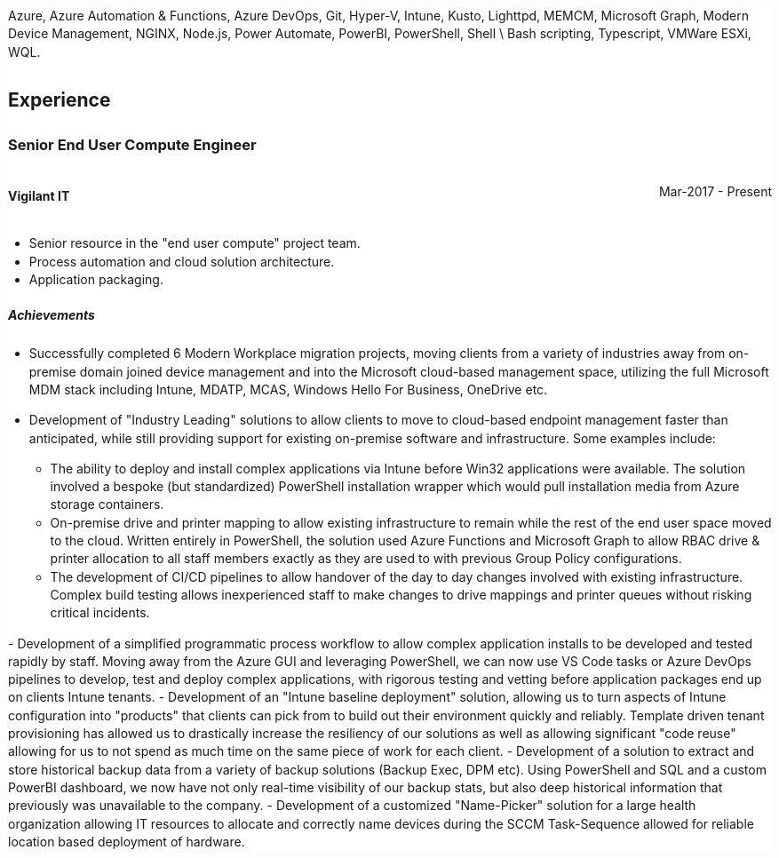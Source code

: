 Azure, Azure Automation & Functions, Azure DevOps, Git, Hyper-V, Intune, Kusto, Lighttpd, MEMCM, Microsoft Graph, Modern Device Management, NGINX, Node.js, Power Automate, PowerBI, PowerShell, Shell \ Bash scripting, Typescript, VMWare ESXi, WQL.

## Experience

<div class="progress">
  <div class="progress-bar" role="progressbar" style="width: 48%;" aria-valuenow="48" aria-valuemin="0" aria-valuemax="100"></div>
</div><p> </p>

### Senior End User Compute Engineer

<div>
    <h4 class="text-muted" style="float: left">
    Vigilant IT
    </h4> 
    <p style="float:right"> 
        <span class="badge badge-secondary">Mar-2017 - Present</span>
    </p>
</div>
<div style="clear: both"> </div>

- Senior resource in the "end user compute" project team.
- Process automation and cloud solution architecture.
- Application packaging.

##### Achievements

- Successfully completed 6 Modern Workplace migration projects, moving clients from a variety of industries away from on-premise domain joined device management and into the Microsoft cloud-based management space, utilizing the full Microsoft MDM stack including Intune, MDATP, MCAS, Windows Hello For Business, OneDrive etc.
- Development of "Industry Leading" solutions to allow clients to move to cloud-based endpoint management faster than anticipated, while still providing support for existing on-premise software and infrastructure. Some examples include:

  - The ability to deploy and install complex applications via Intune before Win32 applications were available. The solution involved a bespoke (but standardized) PowerShell installation wrapper which would pull installation media from Azure storage containers.
  - On-premise drive and printer mapping to allow existing infrastructure to remain while the rest of the end user space moved to the cloud. Written entirely in PowerShell, the solution used Azure Functions and Microsoft Graph to allow RBAC drive & printer allocation to all staff members exactly as they are used to with previous Group Policy configurations.
  - The development of CI/CD pipelines to allow handover of the day to day changes involved with existing infrastructure. Complex build testing allows inexperienced staff to make changes to drive mappings and printer queues without risking critical incidents.
<p></p>
- Development of a simplified programmatic process workflow to allow complex application installs to be developed and tested rapidly by staff. Moving away from the Azure GUI and leveraging PowerShell, we can now use VS Code tasks or Azure DevOps pipelines to develop, test and deploy complex applications, with rigorous testing and vetting before application packages end up on clients Intune tenants.
- Development of an "Intune baseline deployment" solution, allowing us to turn aspects of Intune configuration into "products" that clients can pick from to build out their environment quickly and reliably. Template driven tenant provisioning has allowed us to drastically increase the resiliency of our solutions as well as allowing significant "code reuse" allowing for us to not spend as much time on the same piece of work for each client.
- Development of a solution to extract and store historical backup data from a variety of backup solutions (Backup Exec, DPM etc). Using PowerShell and SQL and a custom PowerBI dashboard, we now have not only real-time visibility of our backup stats, but also deep historical information that previously was unavailable to the company.
- Development of a customized "Name-Picker" solution for a large health organization allowing IT resources to allocate and correctly name devices during the SCCM Task-Sequence allowed for reliable location based deployment of hardware.